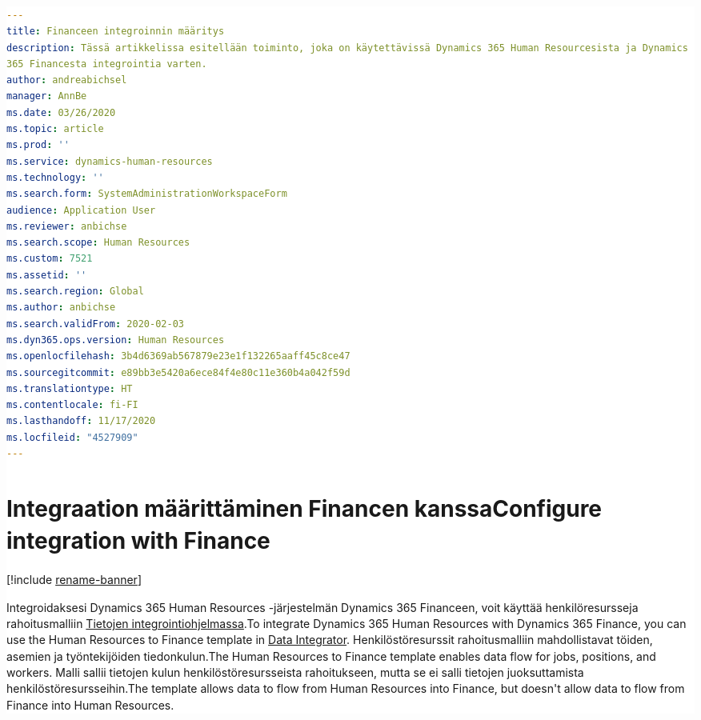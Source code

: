 ```yaml
---
title: Financeen integroinnin määritys
description: Tässä artikkelissa esitellään toiminto, joka on käytettävissä Dynamics 365 Human Resourcesista ja Dynamics 365 Financesta integrointia varten.
author: andreabichsel
manager: AnnBe
ms.date: 03/26/2020
ms.topic: article
ms.prod: ''
ms.service: dynamics-human-resources
ms.technology: ''
ms.search.form: SystemAdministrationWorkspaceForm
audience: Application User
ms.reviewer: anbichse
ms.search.scope: Human Resources
ms.custom: 7521
ms.assetid: ''
ms.search.region: Global
ms.author: anbichse
ms.search.validFrom: 2020-02-03
ms.dyn365.ops.version: Human Resources
ms.openlocfilehash: 3b4d6369ab567879e23e1f132265aaff45c8ce47
ms.sourcegitcommit: e89bb3e5420a6ece84f4e80c11e360b4a042f59d
ms.translationtype: HT
ms.contentlocale: fi-FI
ms.lasthandoff: 11/17/2020
ms.locfileid: "4527909"
---
```

# <a name="configure-integration-with-finance"></a><span data-ttu-id="70e2b-103">Integraation määrittäminen Financen kanssa</span><span class="sxs-lookup"><span data-stu-id="70e2b-103">Configure integration with Finance</span></span>

[!include [rename-banner](~/includes/cc-data-platform-banner.md)]

<span data-ttu-id="70e2b-104">Integroidaksesi Dynamics 365 Human Resources -järjestelmän Dynamics 365 Financeen, voit käyttää henkilöresursseja rahoitusmalliin [Tietojen integrointiohjelmassa](https://docs.microsoft.com/powerapps/administrator/data-integrator).</span><span class="sxs-lookup"><span data-stu-id="70e2b-104">To integrate Dynamics 365 Human Resources with Dynamics 365 Finance, you can use the Human Resources to Finance template in [Data Integrator](https://docs.microsoft.com/powerapps/administrator/data-integrator).</span></span> <span data-ttu-id="70e2b-105">Henkilöstöresurssit rahoitusmalliin mahdollistavat töiden, asemien ja työntekijöiden tiedonkulun.</span><span class="sxs-lookup"><span data-stu-id="70e2b-105">The Human Resources to Finance template enables data flow for jobs, positions, and workers.</span></span> <span data-ttu-id="70e2b-106">Malli sallii tietojen kulun henkilöstöresursseista rahoitukseen, mutta se ei salli tietojen juoksuttamista henkilöstöresursseihin.</span><span class="sxs-lookup"><span data-stu-id="70e2b-106">The template allows data to flow from Human Resources into Finance, but doesn't allow data to flow from Finance into Human Resources.</span></span>
